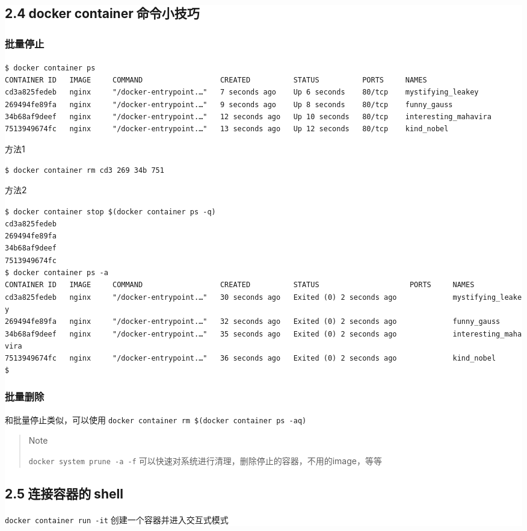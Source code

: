 ## 2.4 docker container 命令小技巧

### 批量停止

```shell
$ docker container ps
CONTAINER ID   IMAGE     COMMAND                  CREATED          STATUS          PORTS     NAMES
cd3a825fedeb   nginx     "/docker-entrypoint.…"   7 seconds ago    Up 6 seconds    80/tcp    mystifying_leakey
269494fe89fa   nginx     "/docker-entrypoint.…"   9 seconds ago    Up 8 seconds    80/tcp    funny_gauss
34b68af9deef   nginx     "/docker-entrypoint.…"   12 seconds ago   Up 10 seconds   80/tcp    interesting_mahavira
7513949674fc   nginx     "/docker-entrypoint.…"   13 seconds ago   Up 12 seconds   80/tcp    kind_nobel
```

方法1

```shell
$ docker container rm cd3 269 34b 751
```

方法2

```shell
$ docker container stop $(docker container ps -q)
cd3a825fedeb
269494fe89fa
34b68af9deef
7513949674fc
$ docker container ps -a
CONTAINER ID   IMAGE     COMMAND                  CREATED          STATUS                     PORTS     NAMES
cd3a825fedeb   nginx     "/docker-entrypoint.…"   30 seconds ago   Exited (0) 2 seconds ago             mystifying_leakey
269494fe89fa   nginx     "/docker-entrypoint.…"   32 seconds ago   Exited (0) 2 seconds ago             funny_gauss
34b68af9deef   nginx     "/docker-entrypoint.…"   35 seconds ago   Exited (0) 2 seconds ago             interesting_mahavira
7513949674fc   nginx     "/docker-entrypoint.…"   36 seconds ago   Exited (0) 2 seconds ago             kind_nobel
$
```

### 批量删除

和批量停止类似，可以使用 `docker container rm $(docker container ps -aq)`

> Note
>
> `docker system prune -a -f` 可以快速对系统进行清理，删除停止的容器，不用的image，等等

## 2.5 连接容器的 shell
`docker container run -it` 创建一个容器并进入交互式模式

